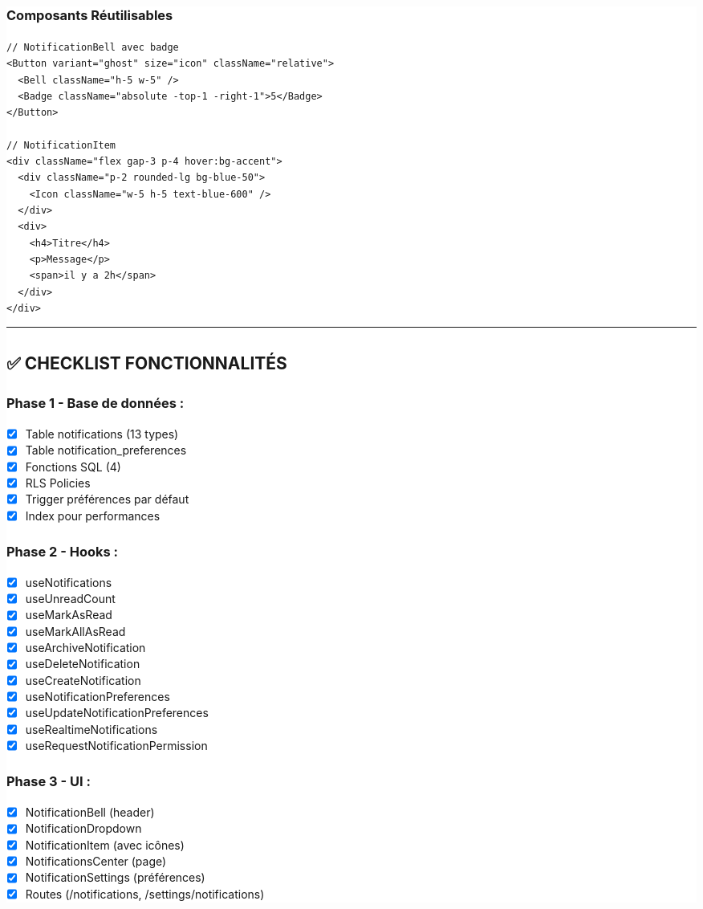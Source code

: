 ### Composants Réutilisables

```tsx
// NotificationBell avec badge
<Button variant="ghost" size="icon" className="relative">
  <Bell className="h-5 w-5" />
  <Badge className="absolute -top-1 -right-1">5</Badge>
</Button>

// NotificationItem
<div className="flex gap-3 p-4 hover:bg-accent">
  <div className="p-2 rounded-lg bg-blue-50">
    <Icon className="w-5 h-5 text-blue-600" />
  </div>
  <div>
    <h4>Titre</h4>
    <p>Message</p>
    <span>il y a 2h</span>
  </div>
</div>
```

---

## ✅ CHECKLIST FONCTIONNALITÉS

### Phase 1 - Base de données :
- [x] Table notifications (13 types)
- [x] Table notification_preferences
- [x] Fonctions SQL (4)
- [x] RLS Policies
- [x] Trigger préférences par défaut
- [x] Index pour performances

### Phase 2 - Hooks :
- [x] useNotifications
- [x] useUnreadCount
- [x] useMarkAsRead
- [x] useMarkAllAsRead
- [x] useArchiveNotification
- [x] useDeleteNotification
- [x] useCreateNotification
- [x] useNotificationPreferences
- [x] useUpdateNotificationPreferences
- [x] useRealtimeNotifications
- [x] useRequestNotificationPermission

### Phase 3 - UI :
- [x] NotificationBell (header)
- [x] NotificationDropdown
- [x] NotificationItem (avec icônes)
- [x] NotificationsCenter (page)
- [x] NotificationSettings (préférences)
- [x] Routes (/notifications, /settings/notifications)
